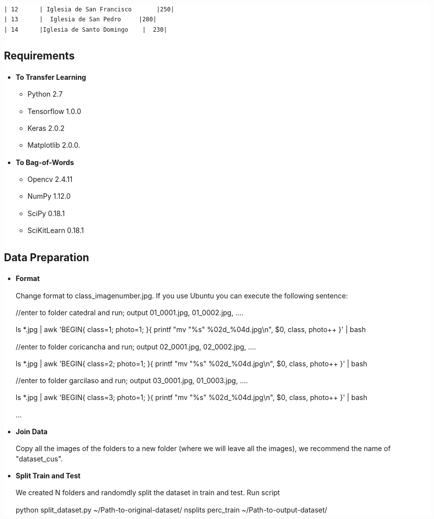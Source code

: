     | 12      | Iglesia de San Francisco       |250|
    | 13      |  Iglesia de San Pedro     |280|
    | 14      |Iglesia de Santo Domingo    |  230|

## Requirements

- **To Transfer Learning**
  - Python 2.7
  
  - Tensorflow  1.0.0
 
  - Keras  2.0.2 
  
  - Matplotlib 2.0.0.
  
- **To Bag-of-Words**
  
  - Opencv  2.4.11

  - NumPy  1.12.0
  
  - SciPy 0.18.1
  
  - SciKitLearn 0.18.1

## Data Preparation

- **Format**

  Change format to class_imagenumber.jpg. If you use Ubuntu you can execute the following sentence:
      
  //enter to folder catedral and run; output 01_0001.jpg, 01_0002.jpg, ....
      
  ls *.jpg | awk 'BEGIN{ class=1; photo=1; }{ printf "mv \"%s\" %02d_%04d.jpg\n", $0, class, photo++ }' | bash
      
  //enter to folder coricancha and run; output 02_0001.jpg, 02_0002.jpg, ....
   
  ls *.jpg | awk 'BEGIN{ class=2; photo=1; }{ printf "mv \"%s\" %02d_%04d.jpg\n", $0, class, photo++ }' | bash
      
  //enter to folder garcilaso and run; output 03_0001.jpg, 01_0003.jpg, ....
      
  ls *.jpg | awk 'BEGIN{ class=3; photo=1; }{ printf "mv \"%s\" %02d_%04d.jpg\n", $0, class, photo++ }' | bash
  
  ...
  
- **Join Data**
  
  Copy all the images of the folders to a new folder (where we will leave all the images), we recommend the name of "dataset_cus".
  
- **Split Train and Test**

  We created N folders and randomdly split the dataset in train and test. Run script
  
  python split_dataset.py ~/Path-to-original-dataset/ nsplits perc_train ~/Path-to-output-dataset/
  